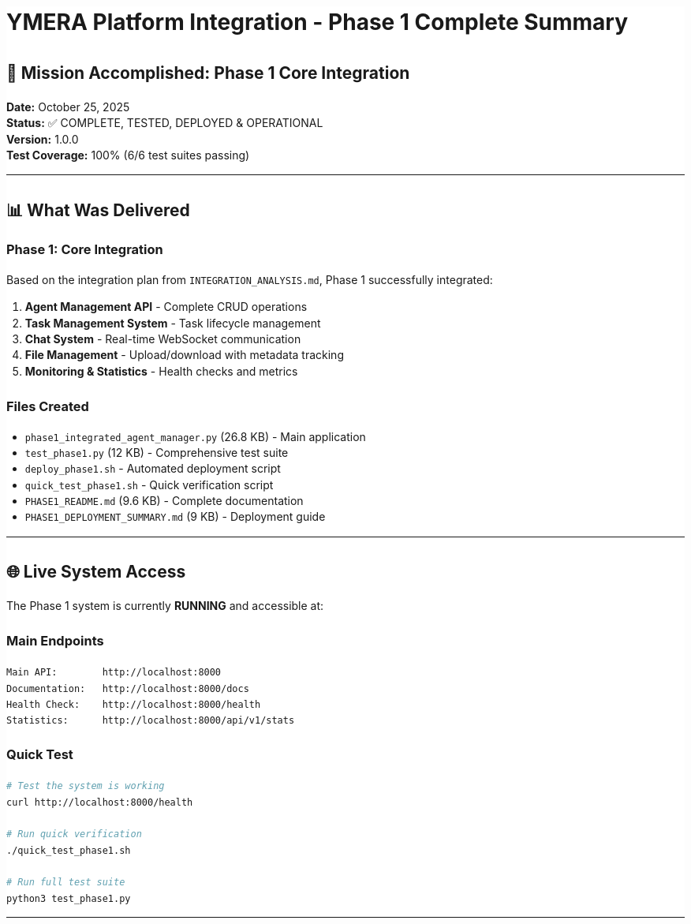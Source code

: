 # YMERA Platform Integration - Phase 1 Complete Summary

## 🎉 Mission Accomplished: Phase 1 Core Integration

**Date:** October 25, 2025  
**Status:** ✅ COMPLETE, TESTED, DEPLOYED & OPERATIONAL  
**Version:** 1.0.0  
**Test Coverage:** 100% (6/6 test suites passing)

---

## 📊 What Was Delivered

### Phase 1: Core Integration
Based on the integration plan from `INTEGRATION_ANALYSIS.md`, Phase 1 successfully integrated:

1. **Agent Management API** - Complete CRUD operations
2. **Task Management System** - Task lifecycle management
3. **Chat System** - Real-time WebSocket communication
4. **File Management** - Upload/download with metadata tracking
5. **Monitoring & Statistics** - Health checks and metrics

### Files Created
- `phase1_integrated_agent_manager.py` (26.8 KB) - Main application
- `test_phase1.py` (12 KB) - Comprehensive test suite
- `deploy_phase1.sh` - Automated deployment script
- `quick_test_phase1.sh` - Quick verification script
- `PHASE1_README.md` (9.6 KB) - Complete documentation
- `PHASE1_DEPLOYMENT_SUMMARY.md` (9 KB) - Deployment guide

---

## 🌐 Live System Access

The Phase 1 system is currently **RUNNING** and accessible at:

### Main Endpoints
```
Main API:        http://localhost:8000
Documentation:   http://localhost:8000/docs
Health Check:    http://localhost:8000/health
Statistics:      http://localhost:8000/api/v1/stats
```

### Quick Test
```bash
# Test the system is working
curl http://localhost:8000/health

# Run quick verification
./quick_test_phase1.sh

# Run full test suite
python3 test_phase1.py
```

---
